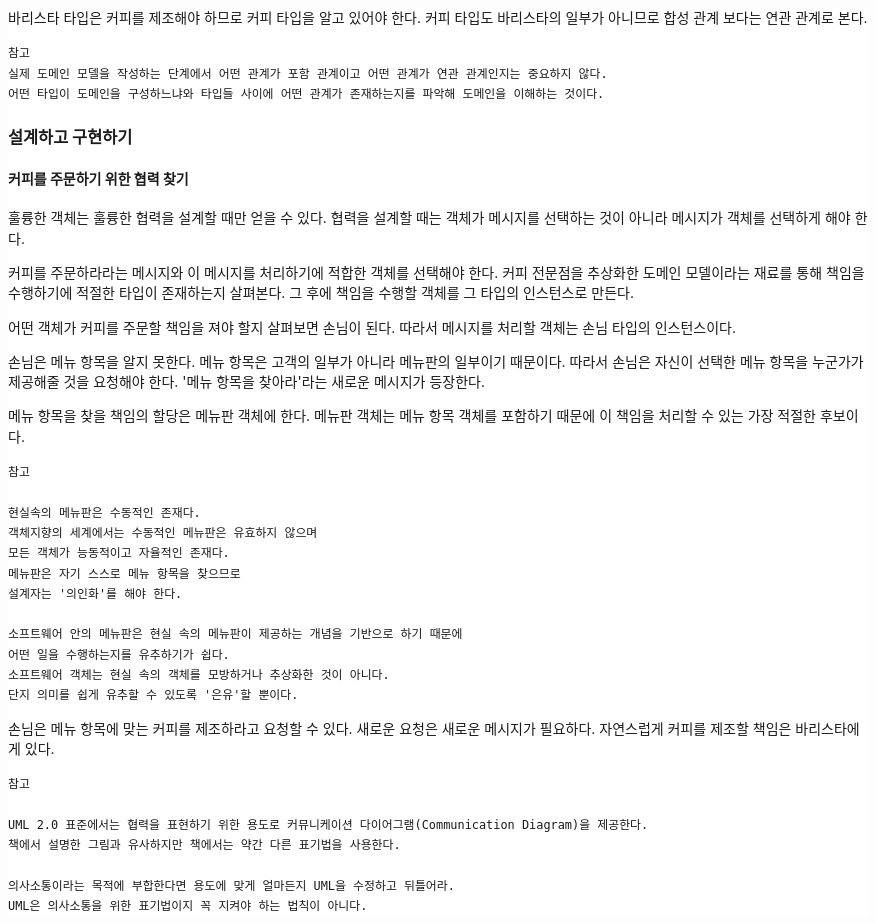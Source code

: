 바리스타 타입은 커피를 제조해야 하므로 커피 타입을 알고 있어야 한다.
커피 타입도 바리스타의 일부가 아니므로 합성 관계 보다는 연관 관계로 본다.

```
참고
실제 도메인 모델을 작성하는 단계에서 어떤 관계가 포함 관계이고 어떤 관계가 연관 관계인지는 중요하지 않다.
어떤 타입이 도메인을 구성하느냐와 타입들 사이에 어떤 관계가 존재하는지를 파악해 도메인을 이해하는 것이다.
```

### 설계하고 구현하기

#### 커피를 주문하기 위한 협력 찾기

훌륭한 객체는 훌륭한 협력을 설계할 때만 얻을 수 있다.
협력을 설계할 때는 객체가 메시지를 선택하는 것이 아니라 메시지가 객체를 선택하게 해야 한다.

커피를 주문하라라는 메시지와 이 메시지를 처리하기에 적합한 객체를 선택해야 한다.
커피 전문점을 추상화한 도메인 모델이라는 재료를 통해 책임을 수행하기에 적절한 타입이 존재하는지 살펴본다.
그 후에 책임을 수행할 객체를 그 타입의 인스턴스로 만든다.

어떤 객체가 커피를 주문할 책임을 져야 할지 살펴보면 손님이 된다.
따라서 메시지를 처리할 객체는 손님 타입의 인스턴스이다.

손님은 메뉴 항목을 알지 못한다.
메뉴 항목은 고객의 일부가 아니라 메뉴판의 일부이기 때문이다.
따라서 손님은 자신이 선택한 메뉴 항목을 누군가가 제공해줄 것을 요청해야 한다.
'메뉴 항목을 찾아라'라는 새로운 메시지가 등장한다.

메뉴 항목을 찾을 책임의 할당은 메뉴판 객체에 한다.
메뉴판 객체는 메뉴 항목 객체를 포함하기 때문에 이 책임을 처리할 수 있는 가장 적절한 후보이다.

```
참고

현실속의 메뉴판은 수동적인 존재다.
객체지향의 세계에서는 수동적인 메뉴판은 유효하지 않으며
모든 객체가 능동적이고 자율적인 존재다.
메뉴판은 자기 스스로 메뉴 항목을 찾으므로 
설계자는 '의인화'를 해야 한다.

소프트웨어 안의 메뉴판은 현실 속의 메뉴판이 제공하는 개념을 기반으로 하기 때문에
어떤 일을 수행하는지를 유추하기가 쉽다.
소프트웨어 객체는 현실 속의 객체를 모방하거나 추상화한 것이 아니다.
단지 의미를 쉽게 유추할 수 있도록 '은유'할 뿐이다.
```

손님은 메뉴 항목에 맞는 커피를 제조하라고 요청할 수 있다.
새로운 요청은 새로운 메시지가 필요하다.
자연스럽게 커피를 제조할 책임은 바리스타에게 있다.

```
참고

UML 2.0 표준에서는 협력을 표현하기 위한 용도로 커뮤니케이션 다이어그램(Communication Diagram)을 제공한다.
책에서 설명한 그림과 유사하지만 책에서는 약간 다른 표기법을 사용한다.

의사소통이라는 목적에 부합한다면 용도에 맞게 얼마든지 UML을 수정하고 뒤틀어라.
UML은 의사소통을 위한 표기법이지 꼭 지켜야 하는 법칙이 아니다.
```
